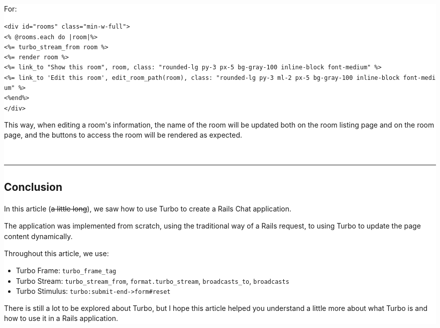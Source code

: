 For:
```erb
<div id="rooms" class="min-w-full">
<% @rooms.each do |room|%>
<%= turbo_stream_from room %>
<%= render room %>
<%= link_to "Show this room", room, class: "rounded-lg py-3 px-5 bg-gray-100 inline-block font-medium" %>
<%= link_to 'Edit this room', edit_room_path(room), class: "rounded-lg py-3 ml-2 px-5 bg-gray-100 inline-block font-medium" %>
<%end%>
</div>
```
 
This way, when editing a room's information, the name of the room will be updated both on the room listing page and on the room page, and the buttons to access the room will be rendered as expected.

<img src="https://i.ibb.co/rM8srGG/20230919-202036.gif" alt="" class="">

---

## Conclusion
 
In this article (~~a little long~~), we saw how to use Turbo to create a Rails Chat application.

The application was implemented from scratch, using the traditional way of a Rails request, to using Turbo to update the page content dynamically.

Throughout this article, we use:
- Turbo Frame: `turbo_frame_tag`
- Turbo Stream: `turbo_stream_from`, `format.turbo_stream`, `broadcasts_to`, `broadcasts`
- Turbo Stimulus: `turbo:submit-end->form#reset`
 
There is still a lot to be explored about Turbo, but I hope this article helped you understand a little more about what Turbo is and how to use it in a Rails application.

